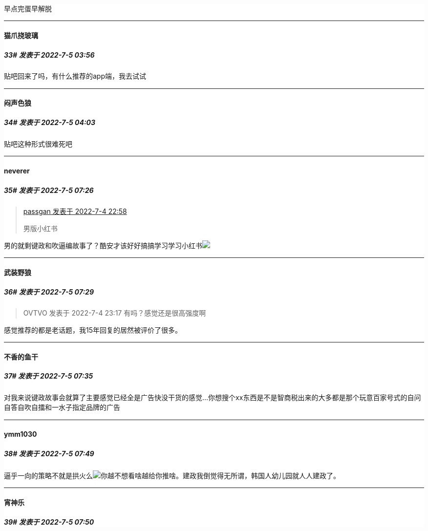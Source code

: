 早点完蛋早解脱

*****

####  猫爪挠玻璃  
##### 33#       发表于 2022-7-5 03:56

贴吧回来了吗，有什么推荐的app端，我去试试

*****

####  闷声色狼  
##### 34#       发表于 2022-7-5 04:03

贴吧这种形式很难死吧

*****

####  neverer  
##### 35#       发表于 2022-7-5 07:26

<blockquote><a href="httphttps://bbs.saraba1st.com/2b/forum.php?mod=redirect&amp;goto=findpost&amp;pid=56525456&amp;ptid=2079399" target="_blank">passgan 发表于 2022-7-4 22:58</a>

男版小红书</blockquote>
男的就剩键政和吹逼编故事了？酷安才该好好搞搞学习学习小红书<img src="https://static.saraba1st.com/image/smiley/face2017/001.png" referrerpolicy="no-referrer">

*****

####  武装野狼  
##### 36#       发表于 2022-7-5 07:29

<blockquote>OVTVO 发表于 2022-7-4 23:17
有吗？感觉还是很高强度啊</blockquote>
感觉推荐的都是老话题，我15年回复的居然被评价了很多。

*****

####  不香的鱼干  
##### 37#       发表于 2022-7-5 07:35

对我来说键政故事会就算了主要感觉已经全是广告快没干货的感觉…你想搜个xx东西是不是智商税出来的大多都是那个玩意百家号式的自问自答自吹自擂和一水子指定品牌的广告

*****

####  ymm1030  
##### 38#       发表于 2022-7-5 07:49

逼乎一向的策略不就是拱火么<img src="https://static.saraba1st.com/image/smiley/face2017/049.png" referrerpolicy="no-referrer">你越不想看啥越给你推啥。建政我倒觉得无所谓，韩国人幼儿园就人人建政了。

*****

####  宵神乐  
##### 39#       发表于 2022-7-5 07:50
